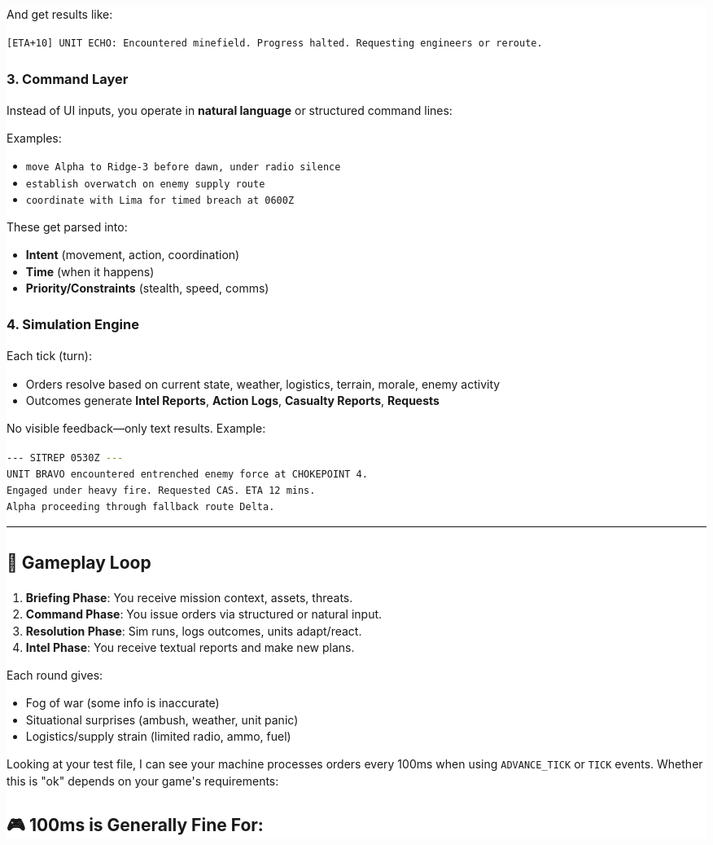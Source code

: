 And get results like:

```bash
[ETA+10] UNIT ECHO: Encountered minefield. Progress halted. Requesting engineers or reroute.
```

### 3. **Command Layer**

Instead of UI inputs, you operate in **natural language** or structured command lines:

Examples:

- `move Alpha to Ridge-3 before dawn, under radio silence`
- `establish overwatch on enemy supply route`
- `coordinate with Lima for timed breach at 0600Z`

These get parsed into:

- **Intent** (movement, action, coordination)
- **Time** (when it happens)
- **Priority/Constraints** (stealth, speed, comms)

### 4. **Simulation Engine**

Each tick (turn):

- Orders resolve based on current state, weather, logistics, terrain, morale, enemy activity
- Outcomes generate **Intel Reports**, **Action Logs**, **Casualty Reports**, **Requests**

No visible feedback—only text results. Example:

```bash
--- SITREP 0530Z ---
UNIT BRAVO encountered entrenched enemy force at CHOKEPOINT 4.
Engaged under heavy fire. Requested CAS. ETA 12 mins.
Alpha proceeding through fallback route Delta.
```

---

## 🎯 Gameplay Loop

1. **Briefing Phase**: You receive mission context, assets, threats.
2. **Command Phase**: You issue orders via structured or natural input.
3. **Resolution Phase**: Sim runs, logs outcomes, units adapt/react.
4. **Intel Phase**: You receive textual reports and make new plans.

Each round gives:

- Fog of war (some info is inaccurate)
- Situational surprises (ambush, weather, unit panic)
- Logistics/supply strain (limited radio, ammo, fuel)

Looking at your test file, I can see your machine processes orders every 100ms when using `ADVANCE_TICK` or `TICK` events. Whether this is "ok" depends on your game's requirements:

## 🎮 **100ms is Generally Fine For:**
